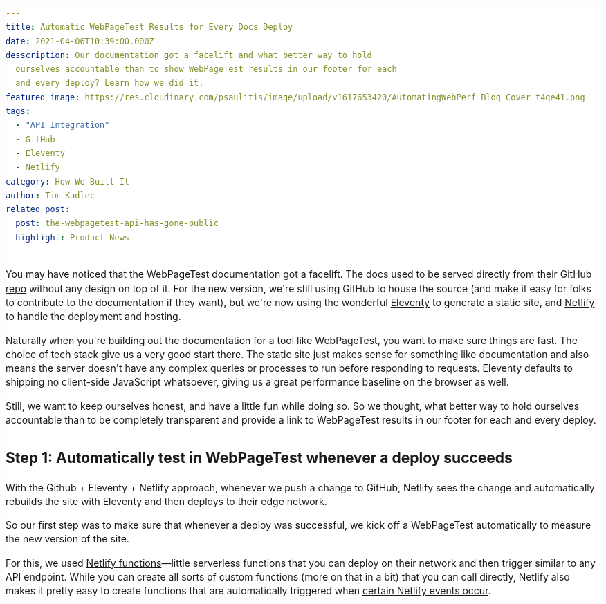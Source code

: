 ```yaml
---
title: Automatic WebPageTest Results for Every Docs Deploy
date: 2021-04-06T10:39:00.000Z
desscription: Our documentation got a facelift and what better way to hold
  ourselves accountable than to show WebPageTest results in our footer for each
  and every deploy? Learn how we did it.
featured_image: https://res.cloudinary.com/psaulitis/image/upload/v1617653420/AutomatingWebPerf_Blog_Cover_t4qe41.png
tags:
  - "API Integration"
  - GitHub
  - Eleventy
  - Netlify
category: How We Built It
author: Tim Kadlec
related_post:
  post: the-webpagetest-api-has-gone-public
  highlight: Product News
---
```

You may have noticed that the WebPageTest documentation got a facelift. The docs used to be served directly from [their GitHub repo](https://github.com/WPO-Foundation/webpagetest) without any design on top of it. For the new version, we're still using GitHub to house the source (and make it easy for folks to contribute to the documentation if they want), but we're now using the wonderful [Eleventy](https://www.11ty.dev/) to generate a static site, and [Netlify](https://www.netlify.com/) to handle the deployment and hosting.

Naturally when you're building out the documentation for a tool like WebPageTest, you want to make sure things are fast. The choice of tech stack give us a very good start there. The static site just makes sense for something like documentation and also means the server doesn't have any complex queries or processes to run before responding to requests. Eleventy defaults to shipping no client-side JavaScript whatsoever, giving us a great performance baseline on the browser as well.

Still, we want to keep ourselves honest, and have a little fun while doing so. So we thought, what better way to hold ourselves accountable than to be completely transparent and provide a link to WebPageTest results in our footer for each and every deploy.

## Step 1: Automatically test in WebPageTest whenever a deploy succeeds

With the Github + Eleventy + Netlify approach, whenever we push a change to GitHub, Netlify sees the change and automatically rebuilds the site with Eleventy and then deploys to their edge network.

So our first step was to make sure that whenever a deploy was successful, we kick off a WebPageTest automatically to measure the new version of the site.

For this, we used [Netlify functions](https://www.netlify.com/products/functions/)—little serverless functions that you can deploy on their network and then trigger similar to any API endpoint. While you can create all sorts of custom functions (more on that in a bit) that you can call directly, Netlify also makes it pretty easy to create functions that are automatically triggered when [certain Netlify events occur](https://docs.netlify.com/functions/trigger-on-events/).
